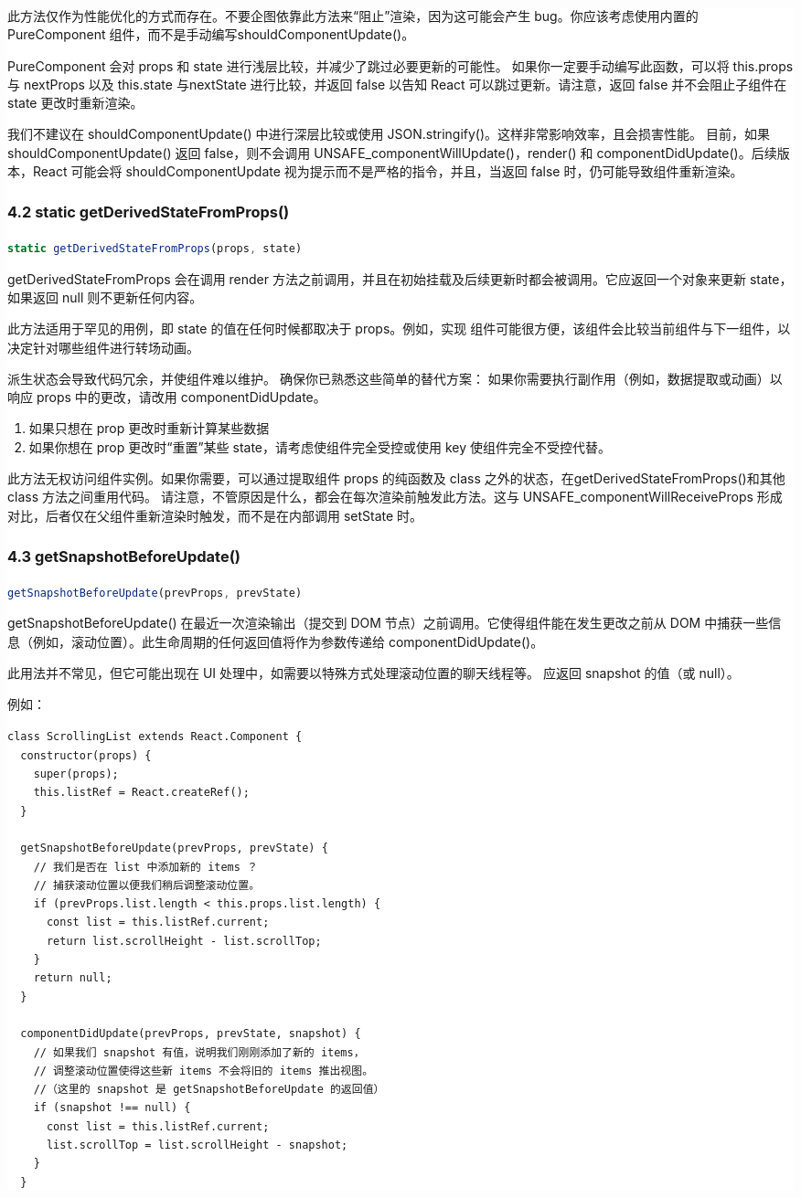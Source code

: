 此方法仅作为性能优化的方式而存在。不要企图依靠此方法来“阻止”渲染，因为这可能会产生 bug。你应该考虑使用内置的 PureComponent 组件，而不是手动编写shouldComponentUpdate()。

PureComponent 会对 props 和 state 进行浅层比较，并减少了跳过必要更新的可能性。
如果你一定要手动编写此函数，可以将 this.props 与 nextProps 以及 this.state 与nextState 进行比较，并返回 false 以告知 React 可以跳过更新。请注意，返回 false 并不会阻止子组件在 state 更改时重新渲染。

我们不建议在 shouldComponentUpdate() 中进行深层比较或使用 JSON.stringify()。这样非常影响效率，且会损害性能。
目前，如果 shouldComponentUpdate() 返回 false，则不会调用 UNSAFE_componentWillUpdate()，render() 和 componentDidUpdate()。后续版本，React 可能会将 shouldComponentUpdate 视为提示而不是严格的指令，并且，当返回 false 时，仍可能导致组件重新渲染。

### 4.2 static getDerivedStateFromProps()
```JavaScript
static getDerivedStateFromProps(props, state)
```
getDerivedStateFromProps 会在调用 render 方法之前调用，并且在初始挂载及后续更新时都会被调用。它应返回一个对象来更新 state，如果返回 null 则不更新任何内容。

此方法适用于罕见的用例，即 state 的值在任何时候都取决于 props。例如，实现 <Transition> 组件可能很方便，该组件会比较当前组件与下一组件，以决定针对哪些组件进行转场动画。

派生状态会导致代码冗余，并使组件难以维护。 确保你已熟悉这些简单的替代方案：
如果你需要执行副作用（例如，数据提取或动画）以响应 props 中的更改，请改用 componentDidUpdate。

1. 如果只想在 prop 更改时重新计算某些数据
2. 如果你想在 prop 更改时“重置”某些 state，请考虑使组件完全受控或使用 key 使组件完全不受控代替。

此方法无权访问组件实例。如果你需要，可以通过提取组件 props 的纯函数及 class 之外的状态，在getDerivedStateFromProps()和其他 class 方法之间重用代码。
请注意，不管原因是什么，都会在每次渲染前触发此方法。这与 UNSAFE_componentWillReceiveProps 形成对比，后者仅在父组件重新渲染时触发，而不是在内部调用 setState 时。

### 4.3 getSnapshotBeforeUpdate()
```JavaScript
getSnapshotBeforeUpdate(prevProps, prevState)
```
getSnapshotBeforeUpdate() 在最近一次渲染输出（提交到 DOM 节点）之前调用。它使得组件能在发生更改之前从 DOM 中捕获一些信息（例如，滚动位置）。此生命周期的任何返回值将作为参数传递给 componentDidUpdate()。

此用法并不常见，但它可能出现在 UI 处理中，如需要以特殊方式处理滚动位置的聊天线程等。
应返回 snapshot 的值（或 null）。

例如：

```
class ScrollingList extends React.Component {
  constructor(props) {
    super(props);
    this.listRef = React.createRef();
  }

  getSnapshotBeforeUpdate(prevProps, prevState) {
    // 我们是否在 list 中添加新的 items ？
    // 捕获滚动​​位置以便我们稍后调整滚动位置。
    if (prevProps.list.length < this.props.list.length) {
      const list = this.listRef.current;
      return list.scrollHeight - list.scrollTop;
    }
    return null;
  }

  componentDidUpdate(prevProps, prevState, snapshot) {
    // 如果我们 snapshot 有值，说明我们刚刚添加了新的 items，
    // 调整滚动位置使得这些新 items 不会将旧的 items 推出视图。
    //（这里的 snapshot 是 getSnapshotBeforeUpdate 的返回值）
    if (snapshot !== null) {
      const list = this.listRef.current;
      list.scrollTop = list.scrollHeight - snapshot;
    }
  }
```